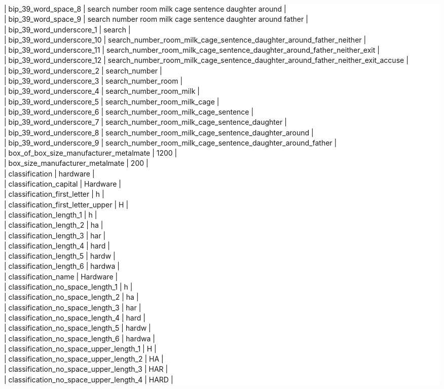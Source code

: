 | bip_39_word_space_8 | search number room milk cage sentence daughter around |  
| bip_39_word_space_9 | search number room milk cage sentence daughter around father |  
| bip_39_word_underscore_1 | search |  
| bip_39_word_underscore_10 | search_number_room_milk_cage_sentence_daughter_around_father_neither |  
| bip_39_word_underscore_11 | search_number_room_milk_cage_sentence_daughter_around_father_neither_exit |  
| bip_39_word_underscore_12 | search_number_room_milk_cage_sentence_daughter_around_father_neither_exit_accuse |  
| bip_39_word_underscore_2 | search_number |  
| bip_39_word_underscore_3 | search_number_room |  
| bip_39_word_underscore_4 | search_number_room_milk |  
| bip_39_word_underscore_5 | search_number_room_milk_cage |  
| bip_39_word_underscore_6 | search_number_room_milk_cage_sentence |  
| bip_39_word_underscore_7 | search_number_room_milk_cage_sentence_daughter |  
| bip_39_word_underscore_8 | search_number_room_milk_cage_sentence_daughter_around |  
| bip_39_word_underscore_9 | search_number_room_milk_cage_sentence_daughter_around_father |  
| box_of_box_size_manufacturer_metalmate | 1200 |  
| box_size_manufacturer_metalmate | 200 |  
| classification | hardware |  
| classification_capital | Hardware |  
| classification_first_letter | h |  
| classification_first_letter_upper | H |  
| classification_length_1 | h |  
| classification_length_2 | ha |  
| classification_length_3 | har |  
| classification_length_4 | hard |  
| classification_length_5 | hardw |  
| classification_length_6 | hardwa |  
| classification_name | Hardware |  
| classification_no_space_length_1 | h |  
| classification_no_space_length_2 | ha |  
| classification_no_space_length_3 | har |  
| classification_no_space_length_4 | hard |  
| classification_no_space_length_5 | hardw |  
| classification_no_space_length_6 | hardwa |  
| classification_no_space_upper_length_1 | H |  
| classification_no_space_upper_length_2 | HA |  
| classification_no_space_upper_length_3 | HAR |  
| classification_no_space_upper_length_4 | HARD |  